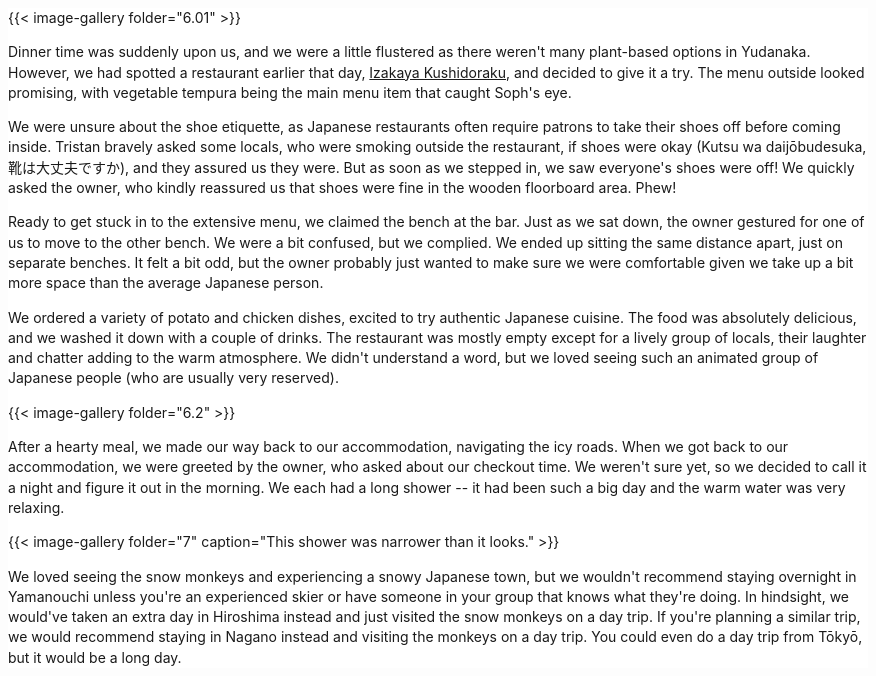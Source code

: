 {{< image-gallery folder="6.01" >}}

Dinner time was suddenly upon us, and we were a little flustered as there weren't many plant-based options in Yudanaka. However, we had spotted a restaurant earlier that day, [Izakaya Kushidoraku](https://www.tripadvisor.com/Restaurant_Review-g1117904-d7178886-Reviews-Izakaya_Kushidoraku-Yamanouchi_machi_Shimotakai_gun_Nagano_Prefecture_Koshinetsu.html), and decided to give it a try. The menu outside looked promising, with vegetable tempura being the main menu item that caught Soph's eye.

We were unsure about the shoe etiquette, as Japanese restaurants often require patrons to take their shoes off before coming inside. Tristan bravely asked some locals, who were smoking outside the restaurant, if shoes were okay (Kutsu wa daijōbudesuka, 靴は大丈夫ですか), and they assured us they were. But as soon as we stepped in, we saw everyone's shoes were off! We quickly asked the owner, who kindly reassured us that shoes were fine in the wooden floorboard area. Phew! 

Ready to get stuck in to the extensive menu, we claimed the bench at the bar. Just as we sat down, the owner gestured for one of us to move to the other bench. We were a bit confused, but we complied. We ended up sitting the same distance apart, just on separate benches. It felt a bit odd, but the owner probably just wanted to make sure we were comfortable given we take up a bit more space than the average Japanese person.

We ordered a variety of potato and chicken dishes, excited to try authentic Japanese cuisine. The food was absolutely delicious, and we washed it down with a couple of drinks. The restaurant was mostly empty except for a lively group of locals, their laughter and chatter adding to the warm atmosphere. We didn't understand a word, but we loved seeing such an animated group of Japanese people (who are usually very reserved).

{{< image-gallery folder="6.2" >}}

After a hearty meal, we made our way back to our accommodation, navigating the icy roads. When we got back to our accommodation, we were greeted by the owner, who asked about our checkout time. We weren't sure yet, so we decided to call it a night and figure it out in the morning. We each had a long shower -- it had been such a big day and the warm water was very relaxing.

{{< image-gallery folder="7" caption="This shower was narrower than it looks." >}}

We loved seeing the snow monkeys and experiencing a snowy Japanese town, but we wouldn't recommend staying overnight in Yamanouchi unless you're an experienced skier or have someone in your group that knows what they're doing. In hindsight, we would've taken an extra day in Hiroshima instead and just visited the snow monkeys on a day trip. If you're planning a similar trip, we would recommend staying in Nagano instead and visiting the monkeys on a day trip. You could even do a day trip from Tōkyō, but it would be a long day.